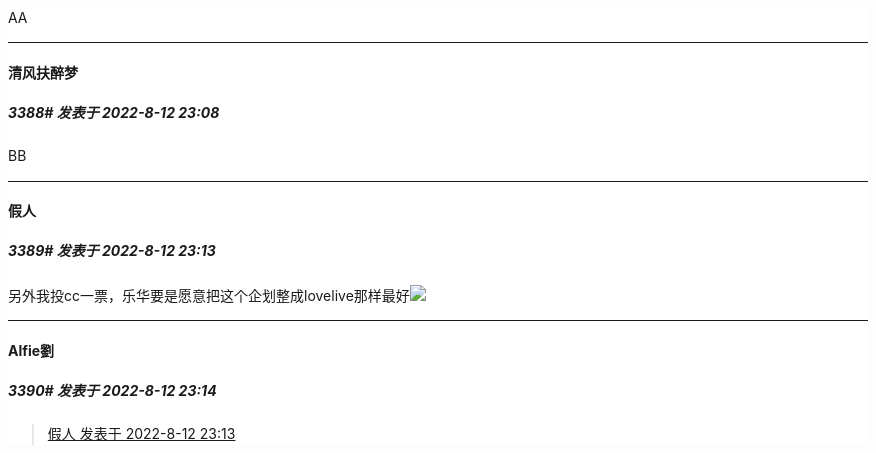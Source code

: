 AA

*****

####  清风扶醉梦  
##### 3388#       发表于 2022-8-12 23:08

BB



*****

####  假人  
##### 3389#       发表于 2022-8-12 23:13

另外我投cc一票，乐华要是愿意把这个企划整成lovelive那样最好<img src="https://static.saraba1st.com/image/smiley/face2017/002.png" referrerpolicy="no-referrer">

*****

####  Alfie劉  
##### 3390#       发表于 2022-8-12 23:14

<blockquote><a href="httphttps://bbs.saraba1st.com/2b/forum.php?mod=redirect&amp;goto=findpost&amp;pid=57041401&amp;ptid=2084915" target="_blank">假人 发表于 2022-8-12 23:13</a>
